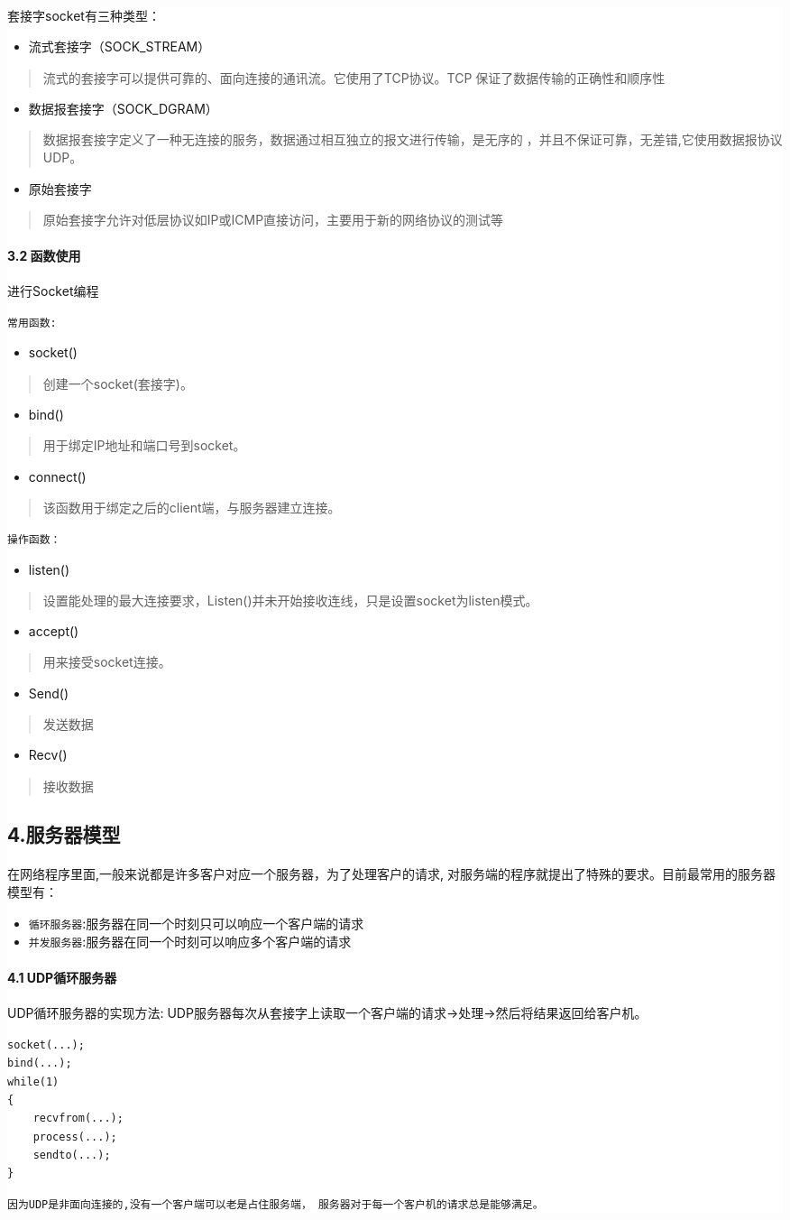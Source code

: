 套接字socket有三种类型：
*  流式套接字（SOCK_STREAM）

> 流式的套接字可以提供可靠的、面向连接的通讯流。它使用了TCP协议。TCP 保证了数据传输的正确性和顺序性

* 数据报套接字（SOCK_DGRAM）
> 数据报套接字定义了一种无连接的服务，数据通过相互独立的报文进行传输，是无序的 ，并且不保证可靠，无差错,它使用数据报协议UDP。

* 原始套接字
> 原始套接字允许对低层协议如IP或ICMP直接访问，主要用于新的网络协议的测试等

#### 3.2 函数使用
进行Socket编程

`常用函数:`

*  socket()
> 创建一个socket(套接字)。
* bind()
> 用于绑定IP地址和端口号到socket。
* connect()
> 该函数用于绑定之后的client端，与服务器建立连接。

`操作函数：`
* listen()
> 设置能处理的最大连接要求，Listen()并未开始接收连线，只是设置socket为listen模式。
* accept()
> 用来接受socket连接。
* Send()
> 发送数据
* Recv()
> 接收数据

## 4.服务器模型

在网络程序里面,一般来说都是许多客户对应一个服务器，为了处理客户的请求, 对服务端的程序就提出了特殊的要求。目前最常用的服务器模型有： 
* `循环服务器`:服务器在同一个时刻只可以响应一个客户端的请求  
* `并发服务器`:服务器在同一个时刻可以响应多个客户端的请求 

#### 4.1 UDP循环服务器

UDP循环服务器的实现方法:
UDP服务器每次从套接字上读取一个客户端的请求->处理->然后将结果返回给客户机。

```
socket(...); 
bind(...);
while(1)
{
	recvfrom(...); 
	process(...);
	sendto(...);
}
```
`因为UDP是非面向连接的,没有一个客户端可以老是占住服务端， 服务器对于每一个客户机的请求总是能够满足。`  
